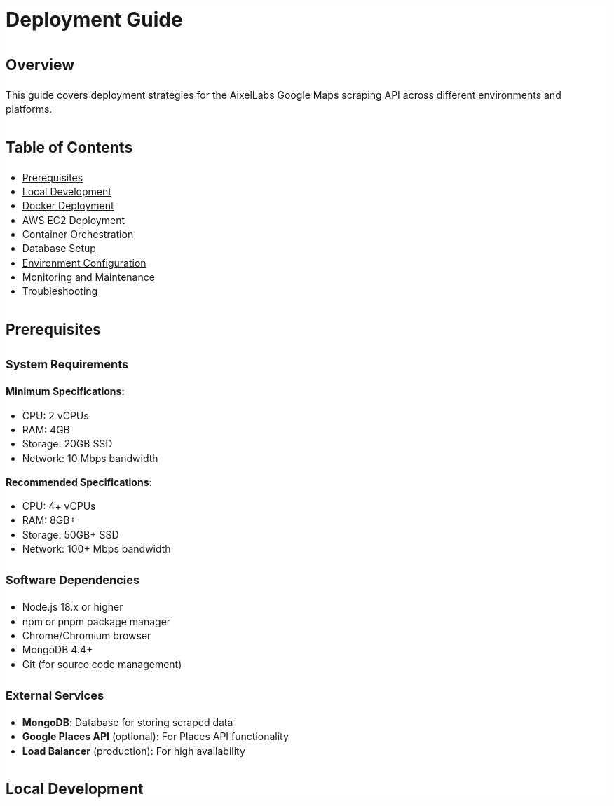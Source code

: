 # Deployment Guide

## Overview

This guide covers deployment strategies for the AixelLabs Google Maps scraping API across different environments and platforms.

## Table of Contents

- [Prerequisites](#prerequisites)
- [Local Development](#local-development)
- [Docker Deployment](#docker-deployment)
- [AWS EC2 Deployment](#aws-ec2-deployment)
- [Container Orchestration](#container-orchestration)
- [Database Setup](#database-setup)
- [Environment Configuration](#environment-configuration)
- [Monitoring and Maintenance](#monitoring-and-maintenance)
- [Troubleshooting](#troubleshooting)

## Prerequisites

### System Requirements

**Minimum Specifications:**
- CPU: 2 vCPUs
- RAM: 4GB
- Storage: 20GB SSD
- Network: 10 Mbps bandwidth

**Recommended Specifications:**
- CPU: 4+ vCPUs
- RAM: 8GB+
- Storage: 50GB+ SSD
- Network: 100+ Mbps bandwidth

### Software Dependencies

- Node.js 18.x or higher
- npm or pnpm package manager
- Chrome/Chromium browser
- MongoDB 4.4+
- Git (for source code management)

### External Services

- **MongoDB**: Database for storing scraped data
- **Google Places API** (optional): For Places API functionality
- **Load Balancer** (production): For high availability

## Local Development
